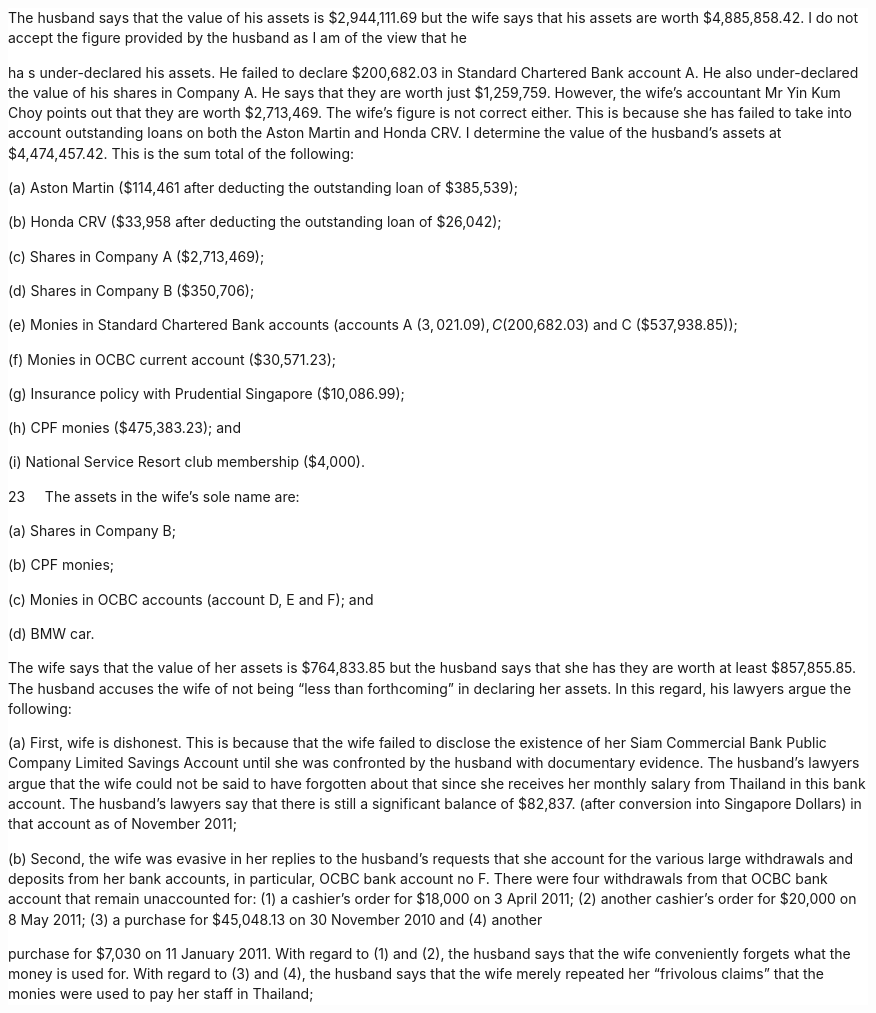 The husband says that the value of his assets is $2,944,111.69 but the wife says that his assets are worth $4,885,858.42. I do not accept the figure provided by the husband as I am of the view that he 


ha s under-declared his assets. He failed to declare $200,682.03 in Standard Chartered Bank account A. He also under-declared the value of his shares in Company A. He says that they are worth just $1,259,759. However, the wife’s accountant Mr Yin Kum Choy points out that they are worth $2,713,469. The wife’s figure is not correct either. This is because she has failed to take into account outstanding loans on both the Aston Martin and Honda CRV. I determine the value of the husband’s assets at $4,474,457.42. This is the sum total of the following: 

 (a) Aston Martin ($114,461 after deducting the outstanding loan of $385,539); 

 (b) Honda CRV ($33,958 after deducting the outstanding loan of $26,042); 

 (c) Shares in Company A ($2,713,469); 

 (d) Shares in Company B ($350,706); 

 (e) Monies in Standard Chartered Bank accounts (accounts A ($3,021.09), C ($200,682.03) and C ($537,938.85)); 

 (f) Monies in OCBC current account ($30,571.23); 

 (g) Insurance policy with Prudential Singapore ($10,086.99); 

 (h) CPF monies ($475,383.23); and 

 (i) National Service Resort club membership ($4,000). 

23     The assets in the wife’s sole name are: 

 (a) Shares in Company B; 

 (b) CPF monies; 

 (c) Monies in OCBC accounts (account D, E and F); and 

 (d) BMW car. 

The wife says that the value of her assets is $764,833.85 but the husband says that she has they are worth at least $857,855.85. The husband accuses the wife of not being “less than forthcoming” in declaring her assets. In this regard, his lawyers argue the following: 

 (a) First, wife is dishonest. This is because that the wife failed to disclose the existence of her Siam Commercial Bank Public Company Limited Savings Account until she was confronted by the husband with documentary evidence. The husband’s lawyers argue that the wife could not be said to have forgotten about that since she receives her monthly salary from Thailand in this bank account. The husband’s lawyers say that there is still a significant balance of $82,837. (after conversion into Singapore Dollars) in that account as of November 2011; 

 (b) Second, the wife was evasive in her replies to the husband’s requests that she account for the various large withdrawals and deposits from her bank accounts, in particular, OCBC bank account no F. There were four withdrawals from that OCBC bank account that remain unaccounted for: (1) a cashier’s order for $18,000 on 3 April 2011; (2) another cashier’s order for $20,000 on 8 May 2011; (3) a purchase for $45,048.13 on 30 November 2010 and (4) another 


 purchase for $7,030 on 11 January 2011. With regard to (1) and (2), the husband says that the wife conveniently forgets what the money is used for. With regard to (3) and (4), the husband says that the wife merely repeated her “frivolous claims” that the monies were used to pay her staff in Thailand; 
